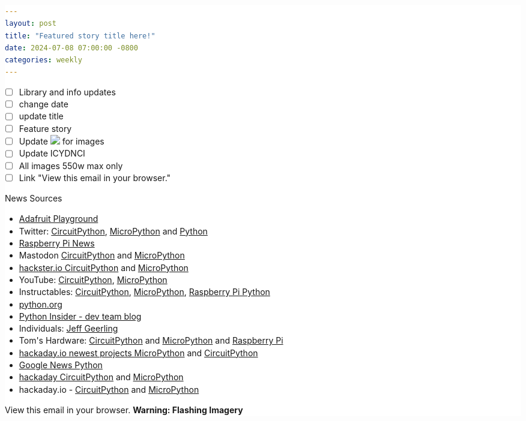 ```yaml
---
layout: post
title: "Featured story title here!"
date: 2024-07-08 07:00:00 -0800
categories: weekly
---
```


- [ ] Library and info updates
- [ ] change date
- [ ] update title
- [ ] Feature story
- [ ] Update [![](../assets/20240708/)]() for images
- [ ] Update ICYDNCI
- [ ] All images 550w max only
- [ ] Link "View this email in your browser."

News Sources

- [Adafruit Playground](https://adafruit-playground.com/)
- Twitter: [CircuitPython](https://twitter.com/search?q=circuitpython&src=typed_query&f=live), [MicroPython](https://twitter.com/search?q=micropython&src=typed_query&f=live) and [Python](https://twitter.com/search?q=python&src=typed_query)
- [Raspberry Pi News](https://www.raspberrypi.com/news/)
- Mastodon [CircuitPython](https://octodon.social/tags/CircuitPython) and [MicroPython](https://octodon.social/tags/MicroPython)
- [hackster.io CircuitPython](https://www.hackster.io/search?q=circuitpython&i=projects&sort_by=most_recent) and [MicroPython](https://www.hackster.io/search?q=micropython&i=projects&sort_by=most_recent)
- YouTube: [CircuitPython](https://www.youtube.com/results?search_query=circuitpython&sp=CAI%253D), [MicroPython](https://www.youtube.com/results?search_query=micropython&sp=CAI%253D)
- Instructables: [CircuitPython](https://www.instructables.com/search/?q=circuitpython&projects=all&sort=Newest), [MicroPython](https://www.instructables.com/search/?q=micropython&projects=all&sort=Newest), [Raspberry Pi Python](https://www.instructables.com/search/?q=raspberry+pi+python&projects=all&sort=Newest)
- [python.org](https://www.python.org/)
- [Python Insider - dev team blog](https://pythoninsider.blogspot.com/)
- Individuals: [Jeff Geerling](https://www.jeffgeerling.com/blog)
- Tom's Hardware: [CircuitPython](https://www.tomshardware.com/search?searchTerm=circuitpython&articleType=all&sortBy=publishedDate) and [MicroPython](https://www.tomshardware.com/search?searchTerm=micropython&articleType=all&sortBy=publishedDate) and [Raspberry Pi](https://www.tomshardware.com/search?searchTerm=raspberry%20pi&articleType=all&sortBy=publishedDate)
- [hackaday.io newest projects MicroPython](https://hackaday.io/projects?tag=micropython&sort=date) and [CircuitPython](https://hackaday.io/projects?tag=circuitpython&sort=date)
- [Google News Python](https://news.google.com/topics/CAAqIQgKIhtDQkFTRGdvSUwyMHZNRFY2TVY4U0FtVnVLQUFQAQ?hl=en-US&gl=US&ceid=US%3Aen)
- [hackaday CircuitPython](https://hackaday.com/blog/?s=circuitpython) and [MicroPython](https://hackaday.com/blog/?s=micropython)
- hackaday.io - [CircuitPython](https://hackaday.io/search?term=circuitpython) and [MicroPython](https://hackaday.io/search?term=micropython)

View this email in your browser. **Warning: Flashing Imagery**
